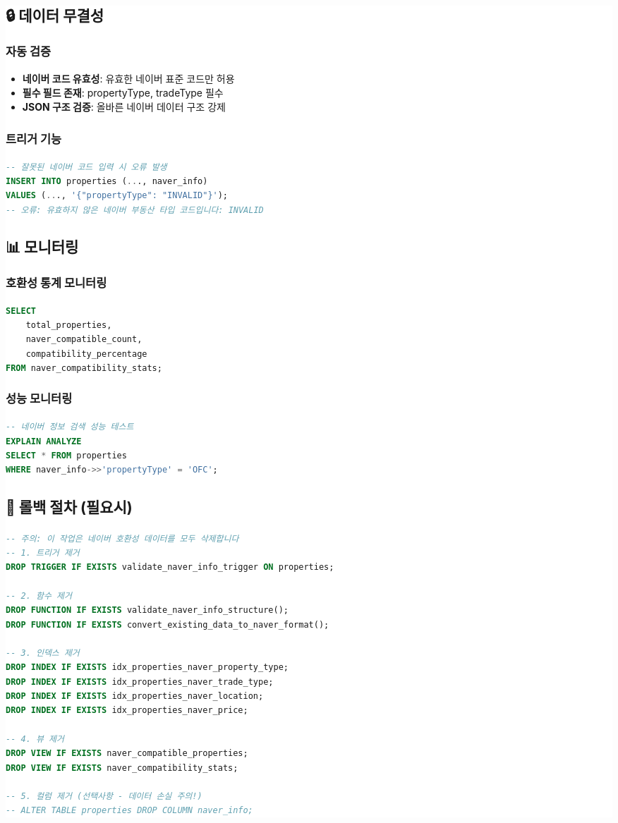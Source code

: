## 🔒 데이터 무결성

### 자동 검증
- **네이버 코드 유효성**: 유효한 네이버 표준 코드만 허용
- **필수 필드 존재**: propertyType, tradeType 필수
- **JSON 구조 검증**: 올바른 네이버 데이터 구조 강제

### 트리거 기능
```sql
-- 잘못된 네이버 코드 입력 시 오류 발생
INSERT INTO properties (..., naver_info) 
VALUES (..., '{"propertyType": "INVALID"}');
-- 오류: 유효하지 않은 네이버 부동산 타입 코드입니다: INVALID
```

## 📊 모니터링

### 호환성 통계 모니터링
```sql
SELECT 
    total_properties,
    naver_compatible_count,
    compatibility_percentage
FROM naver_compatibility_stats;
```

### 성능 모니터링
```sql
-- 네이버 정보 검색 성능 테스트
EXPLAIN ANALYZE 
SELECT * FROM properties 
WHERE naver_info->>'propertyType' = 'OFC';
```

## 🔄 롤백 절차 (필요시)

```sql
-- 주의: 이 작업은 네이버 호환성 데이터를 모두 삭제합니다
-- 1. 트리거 제거
DROP TRIGGER IF EXISTS validate_naver_info_trigger ON properties;

-- 2. 함수 제거
DROP FUNCTION IF EXISTS validate_naver_info_structure();
DROP FUNCTION IF EXISTS convert_existing_data_to_naver_format();

-- 3. 인덱스 제거
DROP INDEX IF EXISTS idx_properties_naver_property_type;
DROP INDEX IF EXISTS idx_properties_naver_trade_type;
DROP INDEX IF EXISTS idx_properties_naver_location;
DROP INDEX IF EXISTS idx_properties_naver_price;

-- 4. 뷰 제거
DROP VIEW IF EXISTS naver_compatible_properties;
DROP VIEW IF EXISTS naver_compatibility_stats;

-- 5. 컬럼 제거 (선택사항 - 데이터 손실 주의!)
-- ALTER TABLE properties DROP COLUMN naver_info;
```

